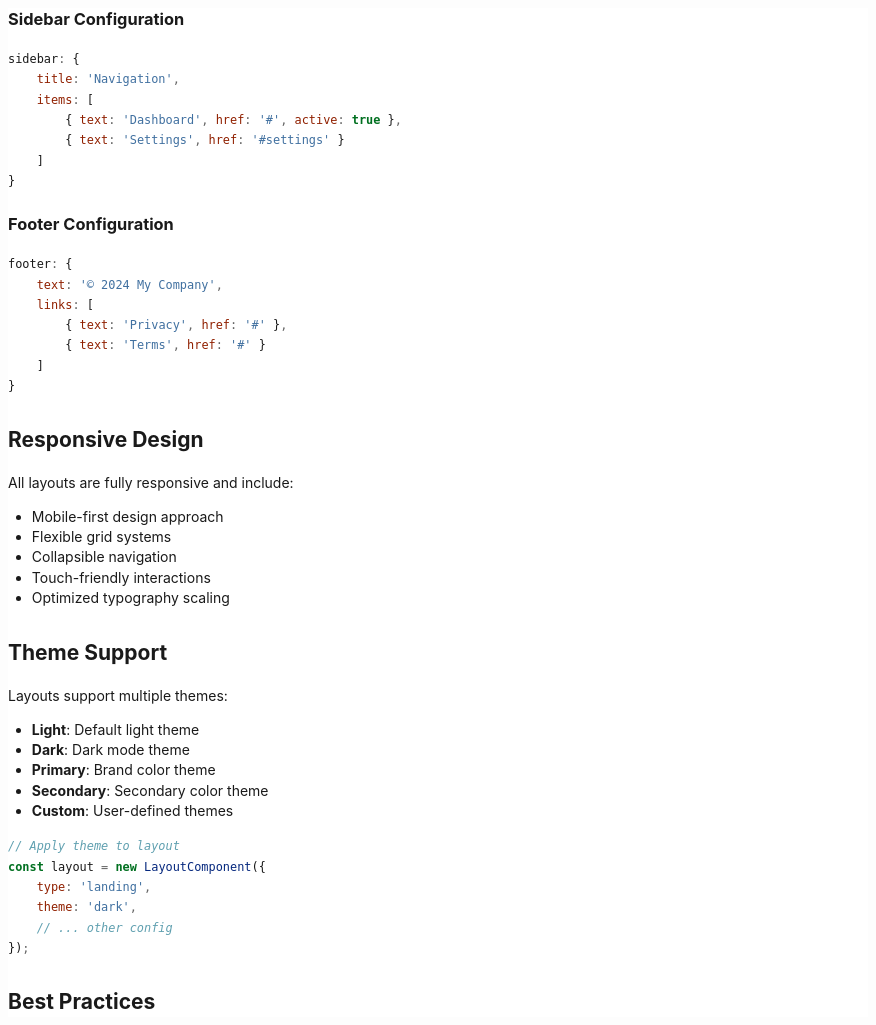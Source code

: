 ### Sidebar Configuration
```javascript
sidebar: {
    title: 'Navigation',
    items: [
        { text: 'Dashboard', href: '#', active: true },
        { text: 'Settings', href: '#settings' }
    ]
}
```

### Footer Configuration
```javascript
footer: {
    text: '© 2024 My Company',
    links: [
        { text: 'Privacy', href: '#' },
        { text: 'Terms', href: '#' }
    ]
}
```

## Responsive Design

All layouts are fully responsive and include:
- Mobile-first design approach
- Flexible grid systems
- Collapsible navigation
- Touch-friendly interactions
- Optimized typography scaling

## Theme Support

Layouts support multiple themes:
- **Light**: Default light theme
- **Dark**: Dark mode theme
- **Primary**: Brand color theme
- **Secondary**: Secondary color theme
- **Custom**: User-defined themes

```javascript
// Apply theme to layout
const layout = new LayoutComponent({
    type: 'landing',
    theme: 'dark',
    // ... other config
});
```

## Best Practices
